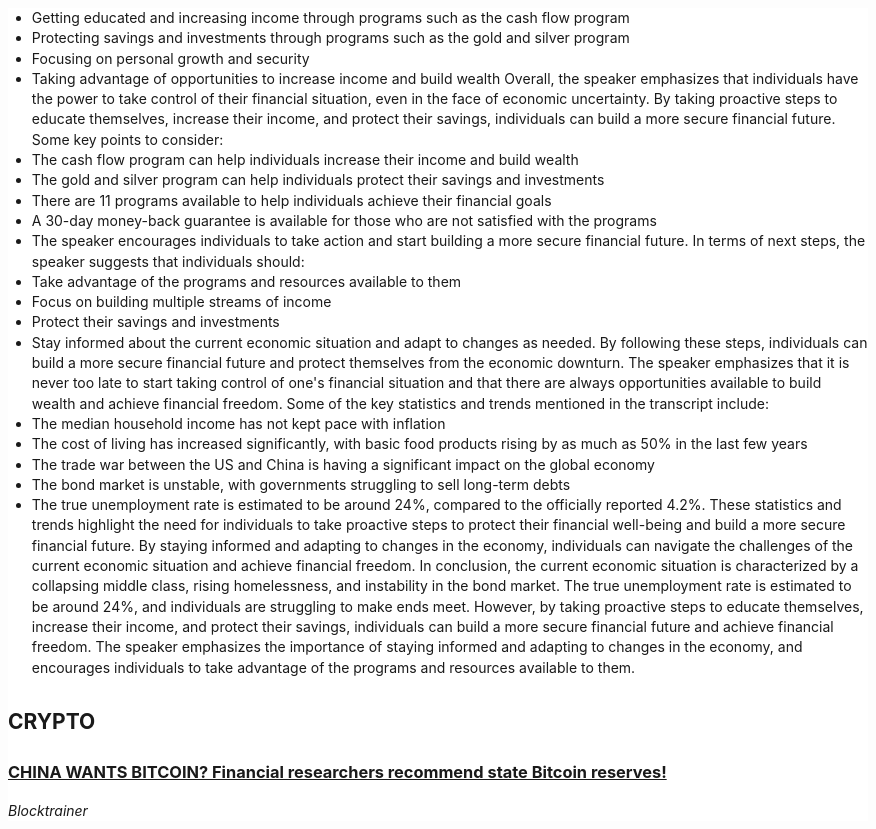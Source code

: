 * Getting educated and increasing income through programs such as the cash flow program
* Protecting savings and investments through programs such as the gold and silver program
* Focusing on personal growth and security
* Taking advantage of opportunities to increase income and build wealth
Overall, the speaker emphasizes that individuals have the power to take control of their financial situation, even in the face of economic uncertainty. By taking proactive steps to educate themselves, increase their income, and protect their savings, individuals can build a more secure financial future. 
Some key points to consider:
* The cash flow program can help individuals increase their income and build wealth
* The gold and silver program can help individuals protect their savings and investments
* There are 11 programs available to help individuals achieve their financial goals
* A 30-day money-back guarantee is available for those who are not satisfied with the programs
* The speaker encourages individuals to take action and start building a more secure financial future. 
In terms of next steps, the speaker suggests that individuals should:
* Take advantage of the programs and resources available to them
* Focus on building multiple streams of income
* Protect their savings and investments
* Stay informed about the current economic situation and adapt to changes as needed. 
By following these steps, individuals can build a more secure financial future and protect themselves from the economic downturn. The speaker emphasizes that it is never too late to start taking control of one's financial situation and that there are always opportunities available to build wealth and achieve financial freedom. 
Some of the key statistics and trends mentioned in the transcript include:
* The median household income has not kept pace with inflation
* The cost of living has increased significantly, with basic food products rising by as much as 50% in the last few years
* The trade war between the US and China is having a significant impact on the global economy
* The bond market is unstable, with governments struggling to sell long-term debts
* The true unemployment rate is estimated to be around 24%, compared to the officially reported 4.2%. 
These statistics and trends highlight the need for individuals to take proactive steps to protect their financial well-being and build a more secure financial future. By staying informed and adapting to changes in the economy, individuals can navigate the challenges of the current economic situation and achieve financial freedom. 
In conclusion, the current economic situation is characterized by a collapsing middle class, rising homelessness, and instability in the bond market. The true unemployment rate is estimated to be around 24%, and individuals are struggling to make ends meet. However, by taking proactive steps to educate themselves, increase their income, and protect their savings, individuals can build a more secure financial future and achieve financial freedom. The speaker emphasizes the importance of staying informed and adapting to changes in the economy, and encourages individuals to take advantage of the programs and resources available to them.




## CRYPTO

### [CHINA WANTS BITCOIN? Financial researchers recommend state Bitcoin reserves!](https://www.youtube.com/watch?v=Q47J638nNLo)
*Blocktrainer*  
